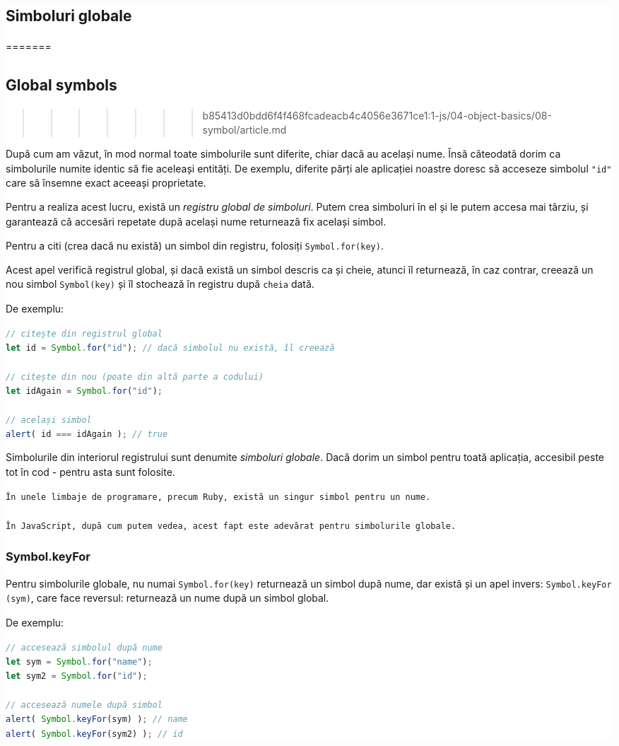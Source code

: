 ## Simboluri globale
=======
## Global symbols
>>>>>>> b85413d0bdd6f4f468fcadeacb4c4056e3671ce1:1-js/04-object-basics/08-symbol/article.md

După cum am văzut, în mod normal toate simbolurile sunt diferite, chiar dacă au același nume. Însă câteodată dorim ca simbolurile numite identic să fie aceleași entități. De exemplu, diferite părți ale aplicației noastre doresc să acceseze simbolul `"id"` care să însemne exact aceeași proprietate.

Pentru a realiza acest lucru, există un *registru global de simboluri*. Putem crea simboluri în el și le putem accesa mai târziu, și garantează că accesări repetate după același nume returnează fix același simbol.

Pentru a citi (crea dacă nu există) un simbol din registru, folosiți `Symbol.for(key)`.

Acest apel verifică registrul global, și dacă există un simbol descris ca și cheie, atunci îl returnează, în caz contrar, creează un nou simbol `Symbol(key)` și îl stochează în registru după `cheia` dată.

De exemplu:

```js run
// citește din registrul global
let id = Symbol.for("id"); // dacă simbolul nu există, îl creează

// citește din nou (poate din altă parte a codului)
let idAgain = Symbol.for("id");

// același simbol
alert( id === idAgain ); // true
```

Simbolurile din interiorul registrului sunt denumite *simboluri globale*. Dacă dorim un simbol pentru toată aplicația, accesibil peste tot în cod - pentru asta sunt folosite.

```smart header="Asta seamănă cu Ruby"
În unele limbaje de programare, precum Ruby, există un singur simbol pentru un nume.

În JavaScript, după cum putem vedea, acest fapt este adevărat pentru simbolurile globale.
```

### Symbol.keyFor

Pentru simbolurile globale, nu numai `Symbol.for(key)` returnează un simbol după nume, dar există și un apel invers: `Symbol.keyFor(sym)`, care face reversul: returnează un nume după un simbol global.

De exemplu:

```js run
// accesează simbolul după nume
let sym = Symbol.for("name");
let sym2 = Symbol.for("id");

// accesează numele după simbol
alert( Symbol.keyFor(sym) ); // name
alert( Symbol.keyFor(sym2) ); // id
```
